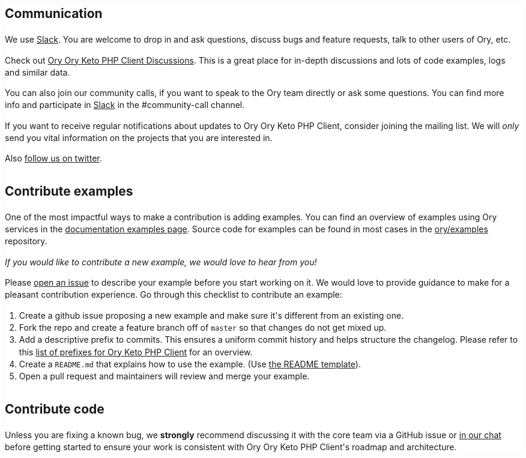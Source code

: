 ## Communication

We use [Slack](https://www.ory.sh/chat). You are welcome to drop in and ask
questions, discuss bugs and feature requests, talk to other users of Ory, etc.

Check out [Ory Ory Keto PHP Client Discussions](https://github.com/orgs/ory/discussions). This is a great place for
in-depth discussions and lots of code examples, logs and similar data.

You can also join our community calls, if you want to speak to the Ory team
directly or ask some questions. You can find more info and participate in
[Slack](https://www.ory.sh/chat) in the #community-call channel.

If you want to receive regular notifications about updates to Ory Ory Keto PHP Client,
consider joining the mailing list. We will _only_ send you vital information on
the projects that you are interested in.

Also [follow us on twitter](https://twitter.com/orycorp).

## Contribute examples

One of the most impactful ways to make a contribution is adding examples. You
can find an overview of examples using Ory services in the
[documentation examples page](https://www.ory.sh/docs/examples). Source code for
examples can be found in most cases in the
[ory/examples](https://github.com/ory/examples) repository.

_If you would like to contribute a new example, we would love to hear from you!_

Please [open an issue](https://github.com/ory/examples/issues/new/choose) to
describe your example before you start working on it. We would love to provide
guidance to make for a pleasant contribution experience. Go through this
checklist to contribute an example:

1. Create a github issue proposing a new example and make sure it's different
   from an existing one.
1. Fork the repo and create a feature branch off of `master` so that changes do
   not get mixed up.
1. Add a descriptive prefix to commits. This ensures a uniform commit history
   and helps structure the changelog. Please refer to this
   [list of prefixes for Ory Keto PHP Client](https://github.com/ory/keto-client-php/blob/master/.github/semantic.yml)
   for an overview.
1. Create a `README.md` that explains how to use the example. (Use
   [the README template](https://github.com/ory/examples/blob/master/_common/README)).
1. Open a pull request and maintainers will review and merge your example.

## Contribute code

Unless you are fixing a known bug, we **strongly** recommend discussing it with
the core team via a GitHub issue or [in our chat](https://www.ory.sh/chat)
before getting started to ensure your work is consistent with Ory Ory Keto PHP Client's
roadmap and architecture.
